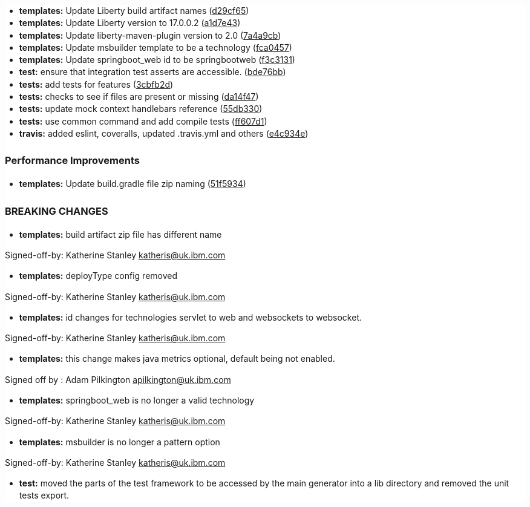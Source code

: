 * **templates:** Update Liberty build artifact names ([d29cf65](https://github.com/ibm-developer/generator-ibm-java-liberty/commit/d29cf65))
* **templates:** Update Liberty version to 17.0.0.2 ([a1d7e43](https://github.com/ibm-developer/generator-ibm-java-liberty/commit/a1d7e43))
* **templates:** Update liberty-maven-plugin version to 2.0 ([7a4a9cb](https://github.com/ibm-developer/generator-ibm-java-liberty/commit/7a4a9cb))
* **templates:** Update msbuilder template to be a technology ([fca0457](https://github.com/ibm-developer/generator-ibm-java-liberty/commit/fca0457))
* **templates:** Update springboot_web id to be springbootweb ([f3c3131](https://github.com/ibm-developer/generator-ibm-java-liberty/commit/f3c3131))
* **test:** ensure that integration test asserts are accessible. ([bde76bb](https://github.com/ibm-developer/generator-ibm-java-liberty/commit/bde76bb))
* **tests:** add tests for features ([3cbfb2d](https://github.com/ibm-developer/generator-ibm-java-liberty/commit/3cbfb2d))
* **tests:** checks to see if files are present or missing ([da14f47](https://github.com/ibm-developer/generator-ibm-java-liberty/commit/da14f47))
* **tests:** update mock context handlebars reference ([55db330](https://github.com/ibm-developer/generator-ibm-java-liberty/commit/55db330))
* **tests:** use common command and add compile tests ([ff607d1](https://github.com/ibm-developer/generator-ibm-java-liberty/commit/ff607d1))
* **travis:** added eslint, coveralls, updated .travis.yml and others ([e4c934e](https://github.com/ibm-developer/generator-ibm-java-liberty/commit/e4c934e))


### Performance Improvements

* **templates:** Update build.gradle file zip naming ([51f5934](https://github.com/ibm-developer/generator-ibm-java-liberty/commit/51f5934))


### BREAKING CHANGES

* **templates:** build artifact zip file has different name

Signed-off-by: Katherine Stanley <katheris@uk.ibm.com>
* **templates:** deployType config removed

Signed-off-by: Katherine Stanley <katheris@uk.ibm.com>
* **templates:** id changes for technologies servlet to web and websockets
to websocket.

Signed-off-by: Katherine Stanley <katheris@uk.ibm.com>
* **templates:** this change makes java metrics optional, default being
not enabled.

Signed off by : Adam Pilkington apilkington@uk.ibm.com
* **templates:** springboot_web is no longer a valid technology

Signed-off-by: Katherine Stanley <katheris@uk.ibm.com>
* **templates:** msbuilder is no longer a pattern option

Signed-off-by: Katherine Stanley <katheris@uk.ibm.com>
* **test:** moved the parts of the test framework to be accessed
by the main generator into a lib directory and removed the unit tests
export.
